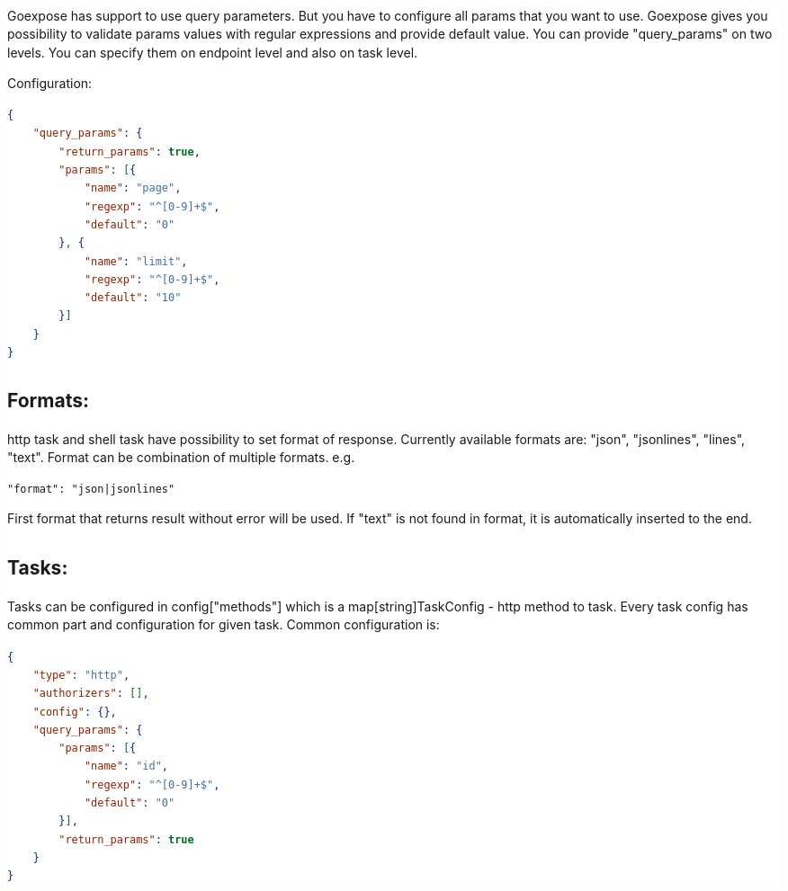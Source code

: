 Goexpose has support to use query parameters. But you have to configure all
params that you want to use. Goexpose gives you possibility to validate params
values with regular expressions and provide default value.
You can provide "query_params" on two levels. You can specify them on endpoint level
and also on task level.

Configuration:

```json
{
    "query_params": {
        "return_params": true,
        "params": [{
            "name": "page",
            "regexp": "^[0-9]+$",
            "default": "0"
        }, {
            "name": "limit",
            "regexp": "^[0-9]+$",
            "default": "10"
        }]
    }
}
```

## Formats:


http task and shell task have possibility to set format of response.
Currently available formats are: "json", "jsonlines", "lines", "text".
Format can be combination of multiple formats. e.g.
    
    "format": "json|jsonlines"

First format that returns result without error will be used.
If "text" is not found in format, it is automatically inserted to the end.

## Tasks:

Tasks can be configured in config["methods"] which is a map[string]TaskConfig - 
http method to task.
Every task config has common part and configuration for given task.
Common configuration is:

```json
{
    "type": "http",
    "authorizers": [],
    "config": {},
    "query_params": {
        "params": [{
            "name": "id",
            "regexp": "^[0-9]+$",
            "default": "0"
        }],
        "return_params": true
    }
}
```
